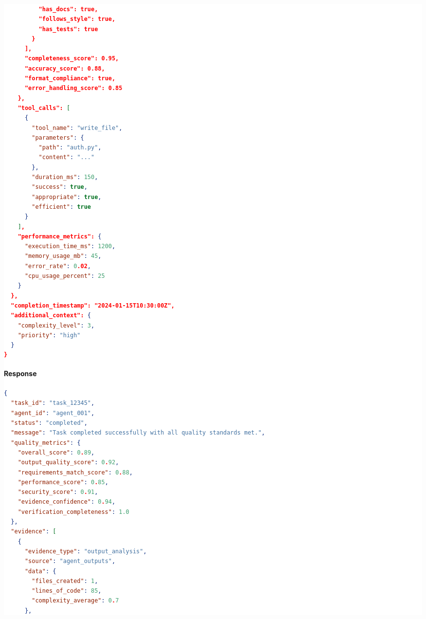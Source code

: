 ```json
          "has_docs": true,
          "follows_style": true,
          "has_tests": true
        }
      ],
      "completeness_score": 0.95,
      "accuracy_score": 0.88,
      "format_compliance": true,
      "error_handling_score": 0.85
    },
    "tool_calls": [
      {
        "tool_name": "write_file",
        "parameters": {
          "path": "auth.py",
          "content": "..."
        },
        "duration_ms": 150,
        "success": true,
        "appropriate": true,
        "efficient": true
      }
    ],
    "performance_metrics": {
      "execution_time_ms": 1200,
      "memory_usage_mb": 45,
      "error_rate": 0.02,
      "cpu_usage_percent": 25
    }
  },
  "completion_timestamp": "2024-01-15T10:30:00Z",
  "additional_context": {
    "complexity_level": 3,
    "priority": "high"
  }
}
```

#### Response

```json
{
  "task_id": "task_12345",
  "agent_id": "agent_001",
  "status": "completed",
  "message": "Task completed successfully with all quality standards met.",
  "quality_metrics": {
    "overall_score": 0.89,
    "output_quality_score": 0.92,
    "requirements_match_score": 0.88,
    "performance_score": 0.85,
    "security_score": 0.91,
    "evidence_confidence": 0.94,
    "verification_completeness": 1.0
  },
  "evidence": [
    {
      "evidence_type": "output_analysis",
      "source": "agent_outputs",
      "data": {
        "files_created": 1,
        "lines_of_code": 85,
        "complexity_average": 0.7
      },
```